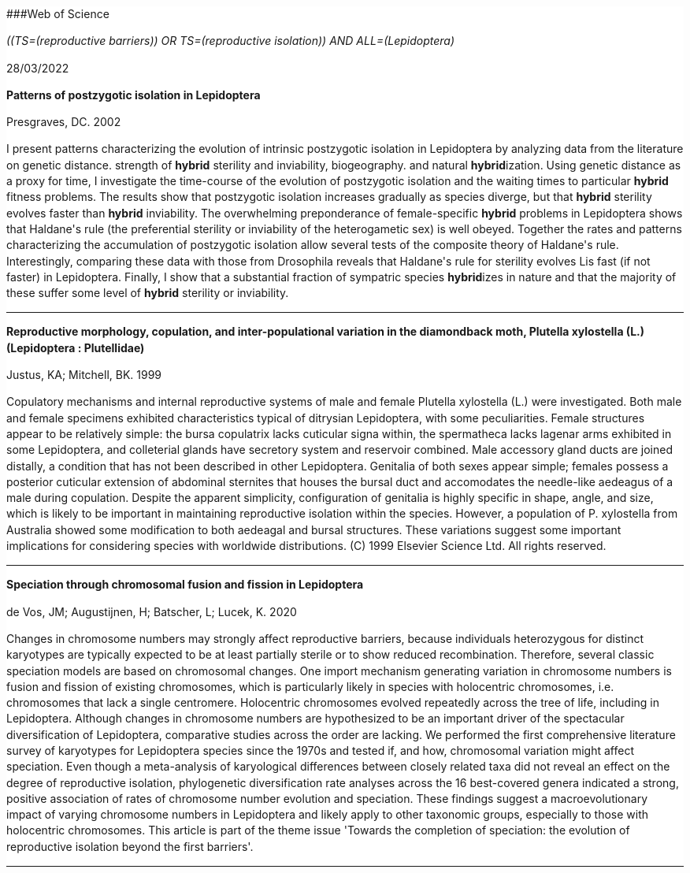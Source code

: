 ###Web of Science

*((TS=(reproductive barriers)) OR TS=(reproductive isolation)) AND ALL=(Lepidoptera)*

28/03/2022

**Patterns of postzygotic isolation in Lepidoptera**

Presgraves, DC. 2002

I present patterns characterizing the evolution of intrinsic postzygotic isolation in Lepidoptera by analyzing data from the literature on genetic distance. strength of **hybrid** sterility and inviability, biogeography. and natural **hybrid**ization. Using genetic distance as a proxy for time, I investigate the time-course of the evolution of postzygotic isolation and the waiting times to particular **hybrid** fitness problems. The results show that postzygotic isolation increases gradually as species diverge, but that **hybrid** sterility evolves faster than **hybrid** inviability. The overwhelming preponderance of female-specific **hybrid** problems in Lepidoptera shows that Haldane's rule (the preferential sterility or inviability of the heterogametic sex) is well obeyed. Together the rates and patterns characterizing the accumulation of postzygotic isolation allow several tests of the composite theory of Haldane's rule. Interestingly, comparing these data with those from Drosophila reveals that Haldane's rule for sterility evolves Lis fast (if not faster) in Lepidoptera. Finally, I show that a substantial fraction of sympatric species **hybrid**izes in nature and that the majority of these suffer some level of **hybrid** sterility or inviability.

---

**Reproductive morphology, copulation, and inter-populational variation in the diamondback moth, Plutella xylostella (L.) (Lepidoptera : Plutellidae)**

Justus, KA; Mitchell, BK. 1999

Copulatory mechanisms and internal reproductive systems of male and female Plutella xylostella (L.) were investigated. Both male and female specimens exhibited characteristics typical of ditrysian Lepidoptera, with some peculiarities. Female structures appear to be relatively simple: the bursa copulatrix lacks cuticular signa within, the spermatheca lacks lagenar arms exhibited in some Lepidoptera, and colleterial glands have secretory system and reservoir combined. Male accessory gland ducts are joined distally, a condition that has not been described in other Lepidoptera. Genitalia of both sexes appear simple; females possess a posterior cuticular extension of abdominal sternites that houses the bursal duct and accomodates the needle-like aedeagus of a male during copulation. Despite the apparent simplicity, configuration of genitalia is highly specific in shape, angle, and size, which is likely to be important in maintaining reproductive isolation within the species. However, a population of P. xylostella from Australia showed some modification to both aedeagal and bursal structures. These variations suggest some important implications for considering species with worldwide distributions. (C) 1999 Elsevier Science Ltd. All rights reserved.

---

**Speciation through chromosomal fusion and fission in Lepidoptera**

de Vos, JM; Augustijnen, H; Batscher, L; Lucek, K. 2020

Changes in chromosome numbers may strongly affect reproductive barriers, because individuals heterozygous for distinct karyotypes are typically expected to be at least partially sterile or to show reduced recombination. Therefore, several classic speciation models are based on chromosomal changes. One import mechanism generating variation in chromosome numbers is fusion and fission of existing chromosomes, which is particularly likely in species with holocentric chromosomes, i.e. chromosomes that lack a single centromere. Holocentric chromosomes evolved repeatedly across the tree of life, including in Lepidoptera. Although changes in chromosome numbers are hypothesized to be an important driver of the spectacular diversification of Lepidoptera, comparative studies across the order are lacking. We performed the first comprehensive literature survey of karyotypes for Lepidoptera species since the 1970s and tested if, and how, chromosomal variation might affect speciation. Even though a meta-analysis of karyological differences between closely related taxa did not reveal an effect on the degree of reproductive isolation, phylogenetic diversification rate analyses across the 16 best-covered genera indicated a strong, positive association of rates of chromosome number evolution and speciation. These findings suggest a macroevolutionary impact of varying chromosome numbers in Lepidoptera and likely apply to other taxonomic groups, especially to those with holocentric chromosomes. This article is part of the theme issue 'Towards the completion of speciation: the evolution of reproductive isolation beyond the first barriers'.

---